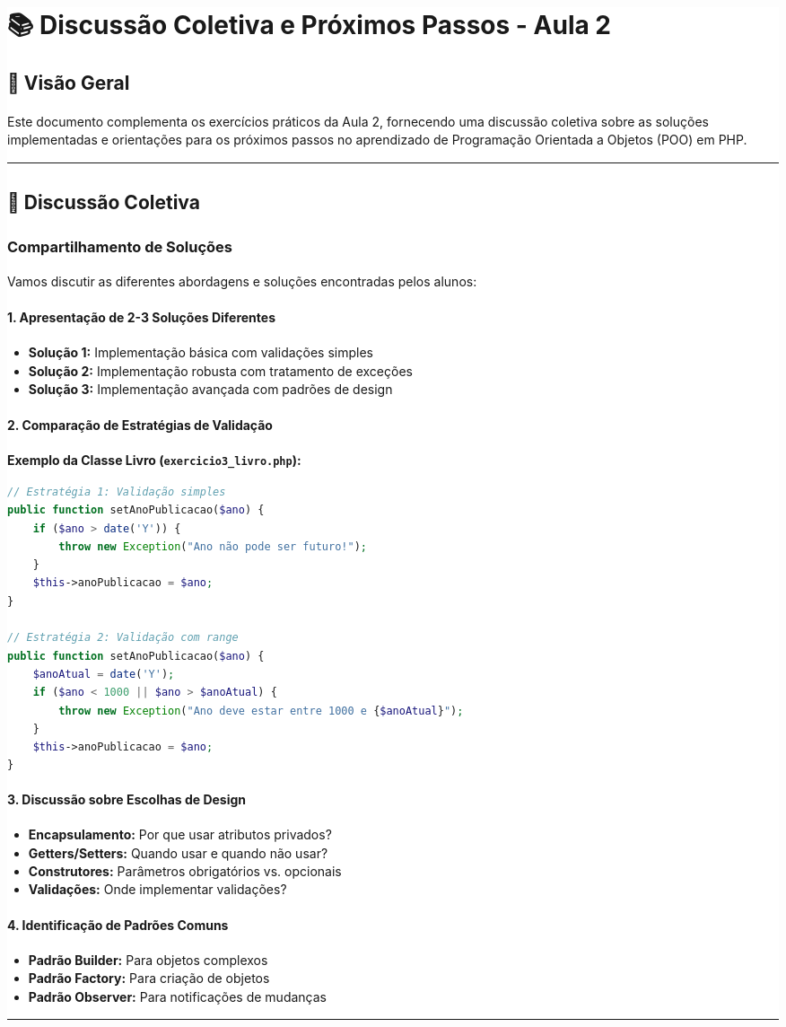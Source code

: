 # 📚 Discussão Coletiva e Próximos Passos - Aula 2

## 🎯 Visão Geral
Este documento complementa os exercícios práticos da Aula 2, fornecendo uma discussão coletiva sobre as soluções implementadas e orientações para os próximos passos no aprendizado de Programação Orientada a Objetos (POO) em PHP.

---

## 🤝 Discussão Coletiva

### **Compartilhamento de Soluções**
Vamos discutir as diferentes abordagens e soluções encontradas pelos alunos:

#### **1. Apresentação de 2-3 Soluções Diferentes**
- **Solução 1:** Implementação básica com validações simples
- **Solução 2:** Implementação robusta com tratamento de exceções
- **Solução 3:** Implementação avançada com padrões de design

#### **2. Comparação de Estratégias de Validação**
**Exemplo da Classe Livro (`exercicio3_livro.php`):**

```php
// Estratégia 1: Validação simples
public function setAnoPublicacao($ano) {
    if ($ano > date('Y')) {
        throw new Exception("Ano não pode ser futuro!");
    }
    $this->anoPublicacao = $ano;
}

// Estratégia 2: Validação com range
public function setAnoPublicacao($ano) {
    $anoAtual = date('Y');
    if ($ano < 1000 || $ano > $anoAtual) {
        throw new Exception("Ano deve estar entre 1000 e {$anoAtual}");
    }
    $this->anoPublicacao = $ano;
}
```

#### **3. Discussão sobre Escolhas de Design**
- **Encapsulamento:** Por que usar atributos privados?
- **Getters/Setters:** Quando usar e quando não usar?
- **Construtores:** Parâmetros obrigatórios vs. opcionais
- **Validações:** Onde implementar validações?

#### **4. Identificação de Padrões Comuns**
- **Padrão Builder:** Para objetos complexos
- **Padrão Factory:** Para criação de objetos
- **Padrão Observer:** Para notificações de mudanças

---